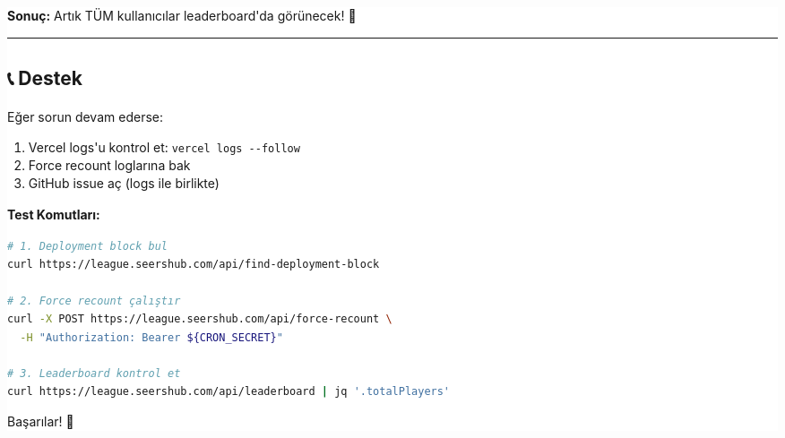 **Sonuç:** Artık TÜM kullanıcılar leaderboard'da görünecek! 🎉

---

## 📞 Destek

Eğer sorun devam ederse:
1. Vercel logs'u kontrol et: `vercel logs --follow`
2. Force recount loglarına bak
3. GitHub issue aç (logs ile birlikte)

**Test Komutları:**
```bash
# 1. Deployment block bul
curl https://league.seershub.com/api/find-deployment-block

# 2. Force recount çalıştır
curl -X POST https://league.seershub.com/api/force-recount \
  -H "Authorization: Bearer ${CRON_SECRET}"

# 3. Leaderboard kontrol et
curl https://league.seershub.com/api/leaderboard | jq '.totalPlayers'
```

Başarılar! 🚀
